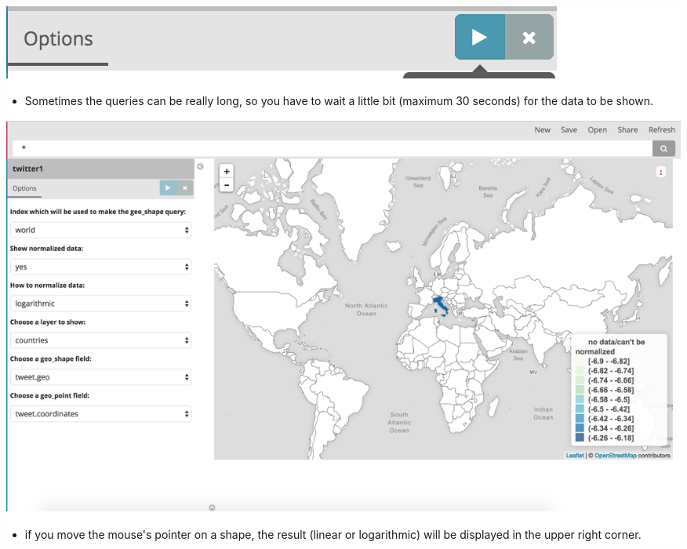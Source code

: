 ![playbutton](./imgs_read/Play.png)

- Sometimes the queries can be really long, so you have to wait a little bit (maximum 30 seconds) for the data to be shown.

![visualization](./imgs_read/visualization.png)

- if you move the mouse's pointer on a shape, the result (linear or logarithmic) will be displayed in the upper right corner.
